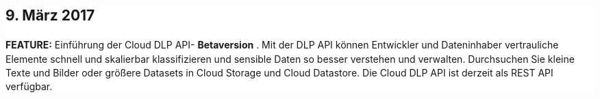 ##  9\. März 2017

**FEATURE:** Einführung der Cloud DLP API- **Betaversion** . Mit der DLP API
können Entwickler und Dateninhaber vertrauliche Elemente schnell und
skalierbar klassifizieren und sensible Daten so besser verstehen und
verwalten. Durchsuchen Sie kleine Texte und Bilder oder größere Datasets in
Cloud Storage und Cloud Datastore. Die Cloud DLP API ist derzeit als REST API
verfügbar.


